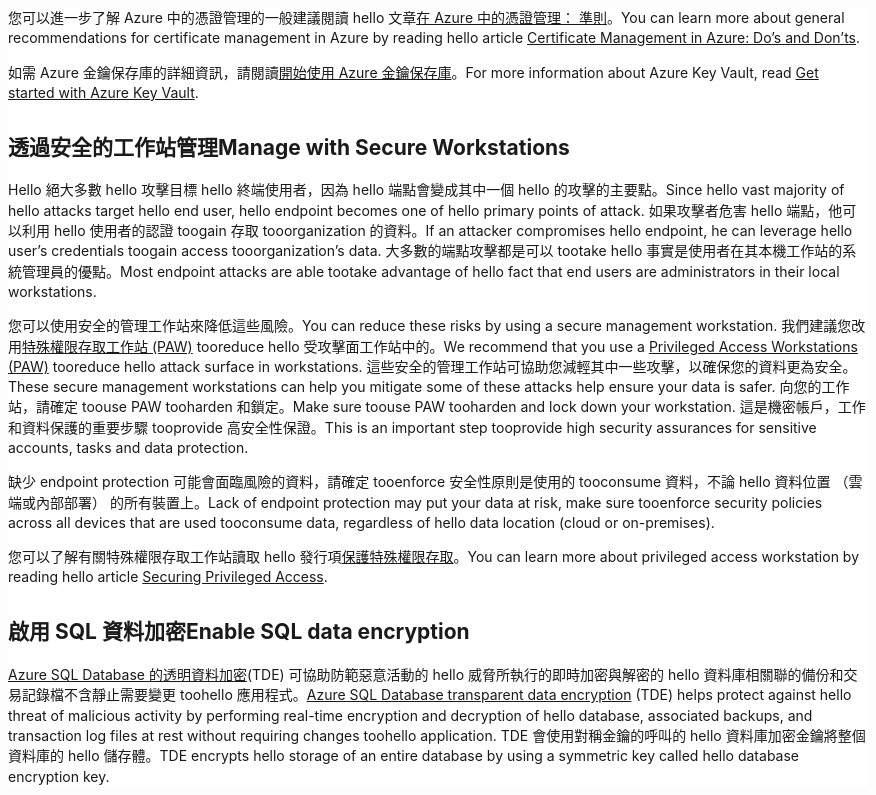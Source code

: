 <span data-ttu-id="5cb29-174">您可以進一步了解 Azure 中的憑證管理的一般建議閱讀 hello 文章[在 Azure 中的憑證管理： 準則](https://blogs.msdn.microsoft.com/azuresecurity/2015/07/13/certificate-management-in-azure-dos-and-donts/)。</span><span class="sxs-lookup"><span data-stu-id="5cb29-174">You can learn more about general recommendations for certificate management in Azure by reading hello article [Certificate Management in Azure: Do’s and Don’ts](https://blogs.msdn.microsoft.com/azuresecurity/2015/07/13/certificate-management-in-azure-dos-and-donts/).</span></span>

<span data-ttu-id="5cb29-175">如需 Azure 金鑰保存庫的詳細資訊，請閱讀[開始使用 Azure 金鑰保存庫](../key-vault/key-vault-get-started.md)。</span><span class="sxs-lookup"><span data-stu-id="5cb29-175">For more information about Azure Key Vault, read [Get started with Azure Key Vault](../key-vault/key-vault-get-started.md).</span></span>

## <a name="manage-with-secure-workstations"></a><span data-ttu-id="5cb29-176">透過安全的工作站管理</span><span class="sxs-lookup"><span data-stu-id="5cb29-176">Manage with Secure Workstations</span></span>
<span data-ttu-id="5cb29-177">Hello 絕大多數 hello 攻擊目標 hello 終端使用者，因為 hello 端點會變成其中一個 hello 的攻擊的主要點。</span><span class="sxs-lookup"><span data-stu-id="5cb29-177">Since hello vast majority of hello attacks target hello end user, hello endpoint becomes one of hello primary points of attack.</span></span> <span data-ttu-id="5cb29-178">如果攻擊者危害 hello 端點，他可以利用 hello 使用者的認證 toogain 存取 tooorganization 的資料。</span><span class="sxs-lookup"><span data-stu-id="5cb29-178">If an attacker compromises hello endpoint, he can leverage hello user’s credentials toogain access tooorganization’s data.</span></span> <span data-ttu-id="5cb29-179">大多數的端點攻擊都是可以 tootake hello 事實是使用者在其本機工作站的系統管理員的優點。</span><span class="sxs-lookup"><span data-stu-id="5cb29-179">Most endpoint attacks are able tootake advantage of hello fact that end users are administrators in their local workstations.</span></span>

<span data-ttu-id="5cb29-180">您可以使用安全的管理工作站來降低這些風險。</span><span class="sxs-lookup"><span data-stu-id="5cb29-180">You can reduce these risks by using a secure management workstation.</span></span> <span data-ttu-id="5cb29-181">我們建議您改用[特殊權限存取工作站 (PAW)](https://technet.microsoft.com/library/mt634654.aspx) tooreduce hello 受攻擊面工作站中的。</span><span class="sxs-lookup"><span data-stu-id="5cb29-181">We recommend that you use a [Privileged Access Workstations (PAW)](https://technet.microsoft.com/library/mt634654.aspx) tooreduce hello attack surface in workstations.</span></span> <span data-ttu-id="5cb29-182">這些安全的管理工作站可協助您減輕其中一些攻擊，以確保您的資料更為安全。</span><span class="sxs-lookup"><span data-stu-id="5cb29-182">These secure management workstations can help you mitigate some of these attacks help ensure your data is safer.</span></span> <span data-ttu-id="5cb29-183">向您的工作站，請確定 toouse PAW tooharden 和鎖定。</span><span class="sxs-lookup"><span data-stu-id="5cb29-183">Make sure toouse PAW tooharden and lock down your workstation.</span></span> <span data-ttu-id="5cb29-184">這是機密帳戶，工作和資料保護的重要步驟 tooprovide 高安全性保證。</span><span class="sxs-lookup"><span data-stu-id="5cb29-184">This is an important step tooprovide high security assurances for sensitive accounts, tasks and data protection.</span></span>

<span data-ttu-id="5cb29-185">缺少 endpoint protection 可能會面臨風險的資料，請確定 tooenforce 安全性原則是使用的 tooconsume 資料，不論 hello 資料位置 （雲端或內部部署） 的所有裝置上。</span><span class="sxs-lookup"><span data-stu-id="5cb29-185">Lack of endpoint protection may put your data at risk, make sure tooenforce security policies across all devices that are used tooconsume data, regardless of hello data location (cloud or on-premises).</span></span>

<span data-ttu-id="5cb29-186">您可以了解有關特殊權限存取工作站讀取 hello 發行項[保護特殊權限存取](https://technet.microsoft.com/library/mt631194.aspx)。</span><span class="sxs-lookup"><span data-stu-id="5cb29-186">You can learn more about privileged access workstation by reading hello article [Securing Privileged Access](https://technet.microsoft.com/library/mt631194.aspx).</span></span>

## <a name="enable-sql-data-encryption"></a><span data-ttu-id="5cb29-187">啟用 SQL 資料加密</span><span class="sxs-lookup"><span data-stu-id="5cb29-187">Enable SQL data encryption</span></span>
<span data-ttu-id="5cb29-188">[Azure SQL Database 的透明資料加密](https://msdn.microsoft.com/library/dn948096.aspx)(TDE) 可協助防範惡意活動的 hello 威脅所執行的即時加密與解密的 hello 資料庫相關聯的備份和交易記錄檔不含靜止需要變更 toohello 應用程式。</span><span class="sxs-lookup"><span data-stu-id="5cb29-188">[Azure SQL Database transparent data encryption](https://msdn.microsoft.com/library/dn948096.aspx) (TDE) helps protect against hello threat of malicious activity by performing real-time encryption and decryption of hello database, associated backups, and transaction log files at rest without requiring changes toohello application.</span></span>  <span data-ttu-id="5cb29-189">TDE 會使用對稱金鑰的呼叫的 hello 資料庫加密金鑰將整個資料庫的 hello 儲存體。</span><span class="sxs-lookup"><span data-stu-id="5cb29-189">TDE encrypts hello storage of an entire database by using a symmetric key called hello database encryption key.</span></span>